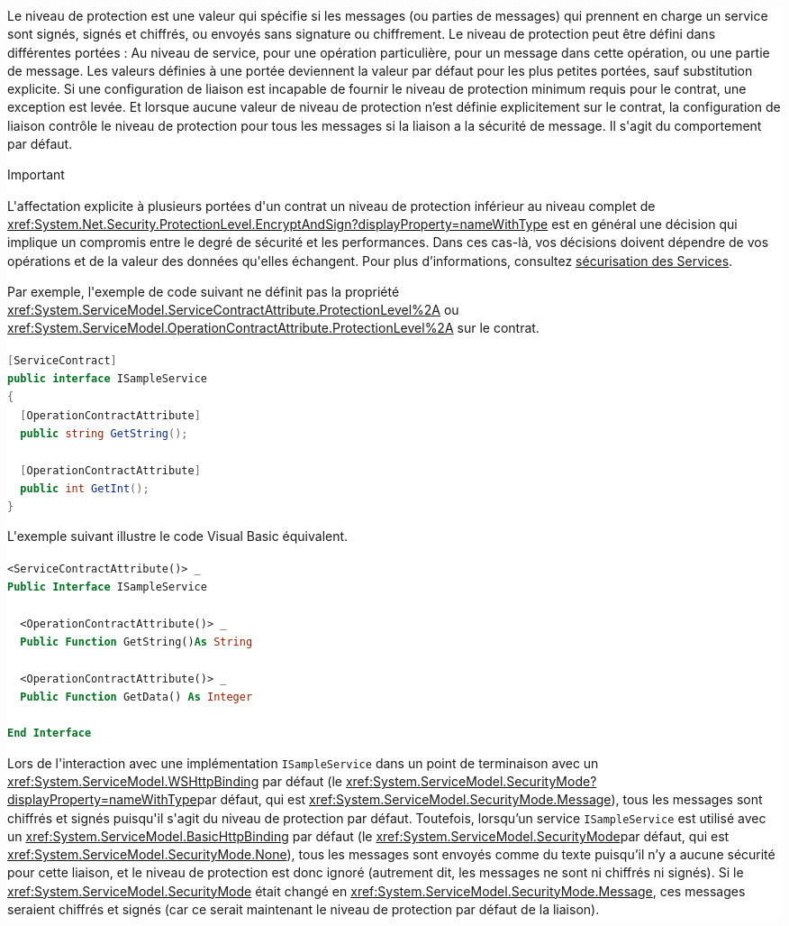  Le niveau de protection est une valeur qui spécifie si les messages (ou parties de messages) qui prennent en charge un service sont signés, signés et chiffrés, ou envoyés sans signature ou chiffrement. Le niveau de protection peut être défini dans différentes portées : Au niveau de service, pour une opération particulière, pour un message dans cette opération, ou une partie de message. Les valeurs définies à une portée deviennent la valeur par défaut pour les plus petites portées, sauf substitution explicite. Si une configuration de liaison est incapable de fournir le niveau de protection minimum requis pour le contrat, une exception est levée. Et lorsque aucune valeur de niveau de protection n’est définie explicitement sur le contrat, la configuration de liaison contrôle le niveau de protection pour tous les messages si la liaison a la sécurité de message. Il s'agit du comportement par défaut.  
  
> [!IMPORTANT]
>  L'affectation explicite à plusieurs portées d'un contrat un niveau de protection inférieur au niveau complet de <xref:System.Net.Security.ProtectionLevel.EncryptAndSign?displayProperty=nameWithType> est en général une décision qui implique un compromis entre le degré de sécurité et les performances. Dans ces cas-là, vos décisions doivent dépendre de vos opérations et de la valeur des données qu'elles échangent. Pour plus d’informations, consultez [sécurisation des Services](../../../docs/framework/wcf/securing-services.md).  
  
 Par exemple, l'exemple de code suivant ne définit pas la propriété <xref:System.ServiceModel.ServiceContractAttribute.ProtectionLevel%2A> ou <xref:System.ServiceModel.OperationContractAttribute.ProtectionLevel%2A> sur le contrat.  
  
```csharp  
[ServiceContract]  
public interface ISampleService  
{  
  [OperationContractAttribute]  
  public string GetString();  
  
  [OperationContractAttribute]  
  public int GetInt();    
}  
```  
  
 L'exemple suivant illustre le code Visual Basic équivalent.  
  
```vb  
<ServiceContractAttribute()> _  
Public Interface ISampleService  
  
  <OperationContractAttribute()> _  
  Public Function GetString()As String  
  
  <OperationContractAttribute()> _  
  Public Function GetData() As Integer  
  
End Interface  
```  
  
 Lors de l'interaction avec une implémentation `ISampleService` dans un point de terminaison avec un <xref:System.ServiceModel.WSHttpBinding> par défaut (le <xref:System.ServiceModel.SecurityMode?displayProperty=nameWithType>par défaut, qui est <xref:System.ServiceModel.SecurityMode.Message>), tous les messages sont chiffrés et signés puisqu'il s'agit du niveau de protection par défaut. Toutefois, lorsqu’un service `ISampleService` est utilisé avec un <xref:System.ServiceModel.BasicHttpBinding> par défaut (le <xref:System.ServiceModel.SecurityMode>par défaut, qui est <xref:System.ServiceModel.SecurityMode.None>), tous les messages sont envoyés comme du texte puisqu’il n’y a aucune sécurité pour cette liaison, et le niveau de protection est donc ignoré (autrement dit, les messages ne sont ni chiffrés ni signés). Si le <xref:System.ServiceModel.SecurityMode> était changé en <xref:System.ServiceModel.SecurityMode.Message>, ces messages seraient chiffrés et signés (car ce serait maintenant le niveau de protection par défaut de la liaison).  
  
